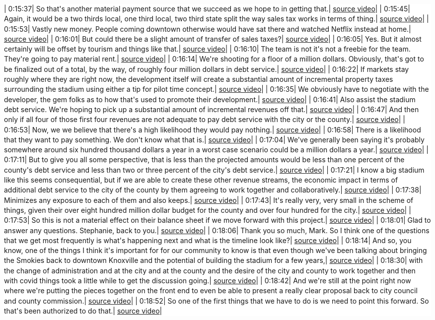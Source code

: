 | 0:15:37| So that's another material payment source that we succeed as we hope to in getting that.| [source video](https://archive.org/details/planning-r-399-210309-agenda-review?start=937)|
| 0:15:45| Again, it would be a two thirds local, one third local, two third state split the way sales tax works in terms of thing.| [source video](https://archive.org/details/planning-r-399-210309-agenda-review?start=945)|
| 0:15:53| Vastly new money. People coming downtown otherwise would have sat there and watched Netflix instead at home.| [source video](https://archive.org/details/planning-r-399-210309-agenda-review?start=953)|
| 0:16:01| But could there be a slight amount of transfer of sales taxes?| [source video](https://archive.org/details/planning-r-399-210309-agenda-review?start=961)|
| 0:16:05| Yes. But it almost certainly will be offset by tourism and things like that.| [source video](https://archive.org/details/planning-r-399-210309-agenda-review?start=965)|
| 0:16:10| The team is not it's not a freebie for the team. They're going to pay material rent.| [source video](https://archive.org/details/planning-r-399-210309-agenda-review?start=970)|
| 0:16:14| We're shooting for a floor of a million dollars. Obviously, that's got to be finalized out of a total, by the way, of roughly four million dollars in debt service.| [source video](https://archive.org/details/planning-r-399-210309-agenda-review?start=974)|
| 0:16:22| If markets stay roughly where they are right now, the development itself will create a substantial amount of incremental property taxes surrounding the stadium using either a tip for pilot time concept.| [source video](https://archive.org/details/planning-r-399-210309-agenda-review?start=982)|
| 0:16:35| We obviously have to negotiate with the developer, the gem folks as to how that's used to promote their development.| [source video](https://archive.org/details/planning-r-399-210309-agenda-review?start=995)|
| 0:16:41| Also assist the stadium debt service. We're hoping to pick up a substantial amount of incremental revenues off that.| [source video](https://archive.org/details/planning-r-399-210309-agenda-review?start=1001)|
| 0:16:47| And then only if all four of those first four revenues are not adequate to pay debt service with the city or the county.| [source video](https://archive.org/details/planning-r-399-210309-agenda-review?start=1007)|
| 0:16:53| Now, we we believe that there's a high likelihood they would pay nothing.| [source video](https://archive.org/details/planning-r-399-210309-agenda-review?start=1013)|
| 0:16:58| There is a likelihood that they want to pay something. We don't know what that is.| [source video](https://archive.org/details/planning-r-399-210309-agenda-review?start=1018)|
| 0:17:04| We've generally been saying it's probably somewhere around six hundred thousand dollars a year in a worst case scenario could be a million dollars a year.| [source video](https://archive.org/details/planning-r-399-210309-agenda-review?start=1024)|
| 0:17:11| But to give you all some perspective, that is less than the projected amounts would be less than one percent of the county's debt service and less than two or three percent of the city's debt service.| [source video](https://archive.org/details/planning-r-399-210309-agenda-review?start=1031)|
| 0:17:21| I know a big stadium like this seems consequential, but if we are able to create these other revenue streams, the economic impact in terms of additional debt service to the city of the county by them agreeing to work together and collaboratively.| [source video](https://archive.org/details/planning-r-399-210309-agenda-review?start=1041)|
| 0:17:38| Minimizes any exposure to each of them and also keeps.| [source video](https://archive.org/details/planning-r-399-210309-agenda-review?start=1058)|
| 0:17:43| It's really very, very small in the scheme of things, given their over eight hundred million dollar budget for the county and over four hundred for the city.| [source video](https://archive.org/details/planning-r-399-210309-agenda-review?start=1063)|
| 0:17:53| So this is not a material effect on their balance sheet if we move forward with this project.| [source video](https://archive.org/details/planning-r-399-210309-agenda-review?start=1073)|
| 0:18:01| Glad to answer any questions. Stephanie, back to you.| [source video](https://archive.org/details/planning-r-399-210309-agenda-review?start=1081)|
| 0:18:06| Thank you so much, Mark. So I think one of the questions that we get most frequently is what's happening next and what is the timeline look like?| [source video](https://archive.org/details/planning-r-399-210309-agenda-review?start=1086)|
| 0:18:14| And so, you know, one of the things I think it's important for for our community to know is that even though we've been talking about bringing the Smokies back to downtown Knoxville and the potential of building the stadium for a few years,| [source video](https://archive.org/details/planning-r-399-210309-agenda-review?start=1094)|
| 0:18:30| with the change of administration and at the city and at the county and the desire of the city and county to work together and then with covid things took a little while to get the discussion going.| [source video](https://archive.org/details/planning-r-399-210309-agenda-review?start=1110)|
| 0:18:42| And we're still at the point right now where we're putting the pieces together on the front end to even be able to present a really clear proposal back to city council and county commission.| [source video](https://archive.org/details/planning-r-399-210309-agenda-review?start=1122)|
| 0:18:52| So one of the first things that we have to do is we need to point this forward. So that's been authorized to do that.| [source video](https://archive.org/details/planning-r-399-210309-agenda-review?start=1132)|